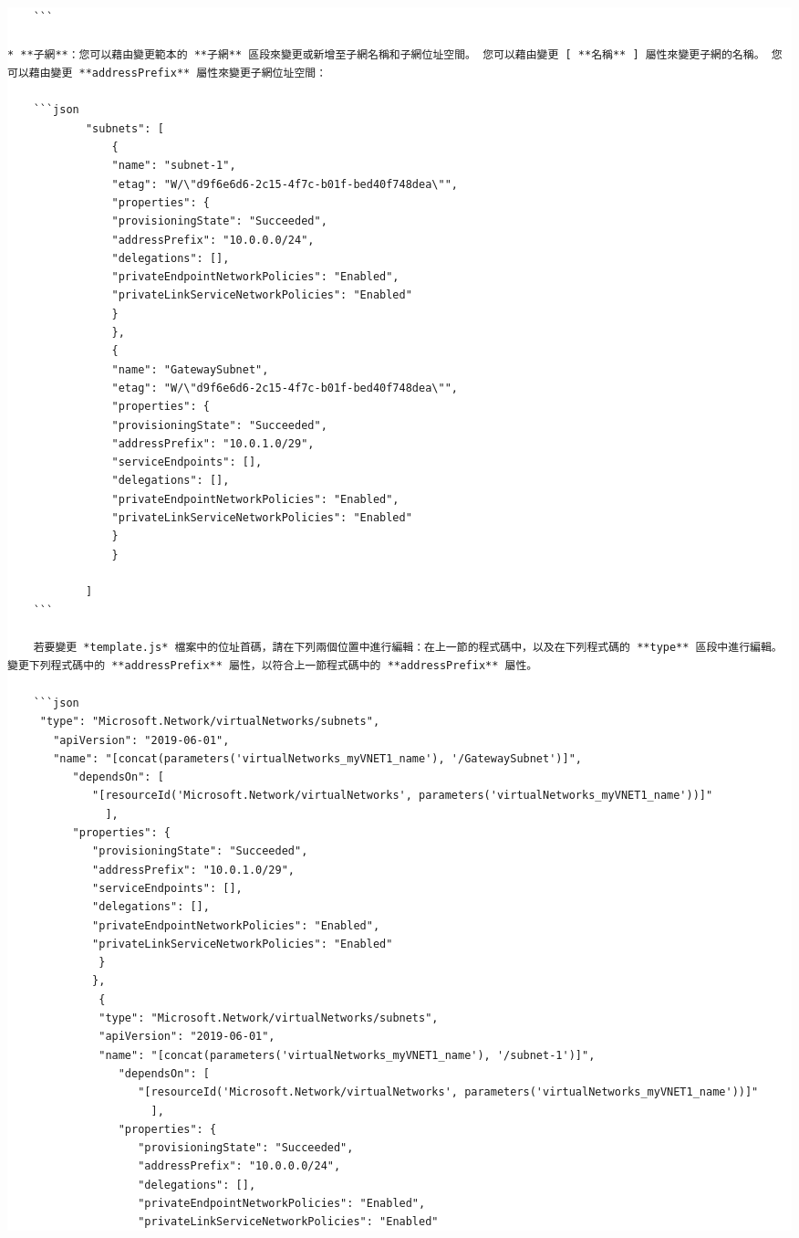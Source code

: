         ```

    * **子網**：您可以藉由變更範本的 **子網** 區段來變更或新增至子網名稱和子網位址空間。 您可以藉由變更 [ **名稱** ] 屬性來變更子網的名稱。 您可以藉由變更 **addressPrefix** 屬性來變更子網位址空間：

        ```json
                "subnets": [
                    {
                    "name": "subnet-1",
                    "etag": "W/\"d9f6e6d6-2c15-4f7c-b01f-bed40f748dea\"",
                    "properties": {
                    "provisioningState": "Succeeded",
                    "addressPrefix": "10.0.0.0/24",
                    "delegations": [],
                    "privateEndpointNetworkPolicies": "Enabled",
                    "privateLinkServiceNetworkPolicies": "Enabled"
                    }
                    },
                    {
                    "name": "GatewaySubnet",
                    "etag": "W/\"d9f6e6d6-2c15-4f7c-b01f-bed40f748dea\"",
                    "properties": {
                    "provisioningState": "Succeeded",
                    "addressPrefix": "10.0.1.0/29",
                    "serviceEndpoints": [],
                    "delegations": [],
                    "privateEndpointNetworkPolicies": "Enabled",
                    "privateLinkServiceNetworkPolicies": "Enabled"
                    }
                    }

                ]
        ```

        若要變更 *template.js* 檔案中的位址首碼，請在下列兩個位置中進行編輯：在上一節的程式碼中，以及在下列程式碼的 **type** 區段中進行編輯。 變更下列程式碼中的 **addressPrefix** 屬性，以符合上一節程式碼中的 **addressPrefix** 屬性。

        ```json
         "type": "Microsoft.Network/virtualNetworks/subnets",
           "apiVersion": "2019-06-01",
           "name": "[concat(parameters('virtualNetworks_myVNET1_name'), '/GatewaySubnet')]",
              "dependsOn": [
                 "[resourceId('Microsoft.Network/virtualNetworks', parameters('virtualNetworks_myVNET1_name'))]"
                   ],
              "properties": {
                 "provisioningState": "Succeeded",
                 "addressPrefix": "10.0.1.0/29",
                 "serviceEndpoints": [],
                 "delegations": [],
                 "privateEndpointNetworkPolicies": "Enabled",
                 "privateLinkServiceNetworkPolicies": "Enabled"
                  }
                 },
                  {
                  "type": "Microsoft.Network/virtualNetworks/subnets",
                  "apiVersion": "2019-06-01",
                  "name": "[concat(parameters('virtualNetworks_myVNET1_name'), '/subnet-1')]",
                     "dependsOn": [
                        "[resourceId('Microsoft.Network/virtualNetworks', parameters('virtualNetworks_myVNET1_name'))]"
                          ],
                     "properties": {
                        "provisioningState": "Succeeded",
                        "addressPrefix": "10.0.0.0/24",
                        "delegations": [],
                        "privateEndpointNetworkPolicies": "Enabled",
                        "privateLinkServiceNetworkPolicies": "Enabled"
